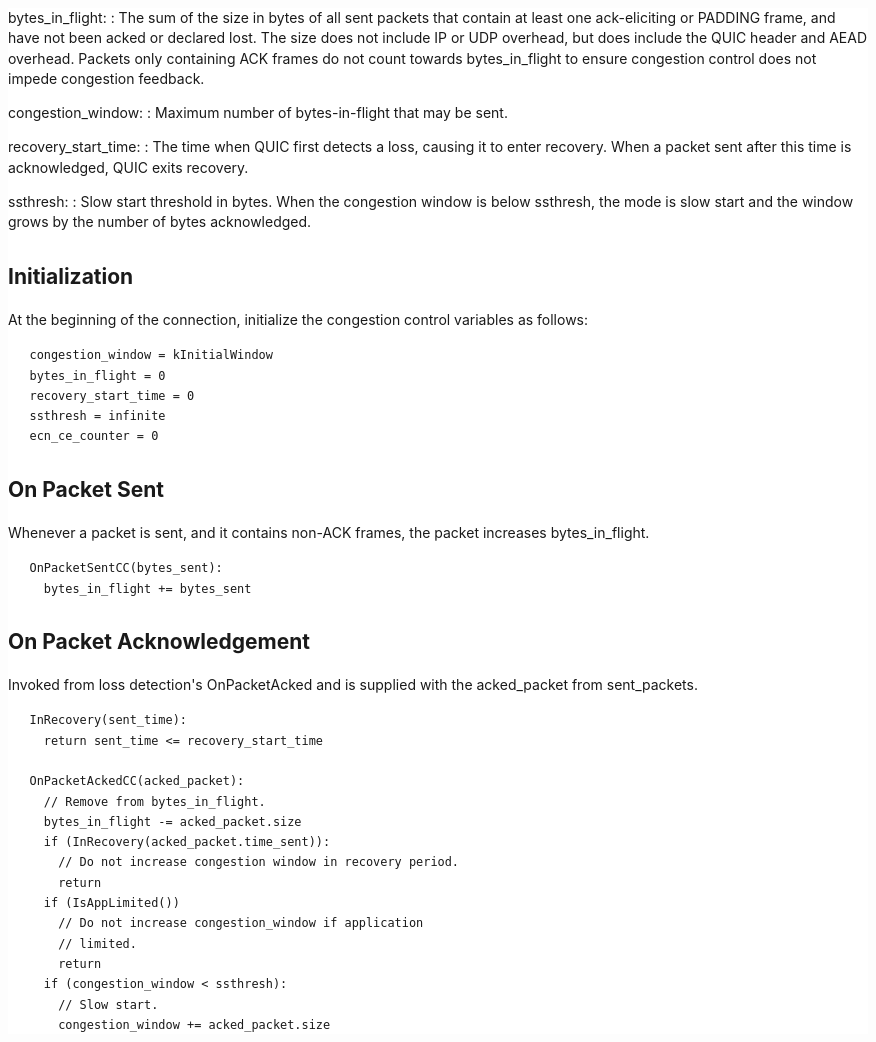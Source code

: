 bytes_in_flight:
: The sum of the size in bytes of all sent packets that contain at least one
  ack-eliciting or PADDING frame, and have not been acked or declared
  lost. The size does not include IP or UDP overhead, but does include the QUIC
  header and AEAD overhead.  Packets only containing ACK frames do not count
  towards bytes_in_flight to ensure congestion control does not impede
  congestion feedback.

congestion_window:
: Maximum number of bytes-in-flight that may be sent.

recovery_start_time:
: The time when QUIC first detects a loss, causing it to enter recovery.
  When a packet sent after this time is acknowledged, QUIC exits recovery.

ssthresh:
: Slow start threshold in bytes.  When the congestion window is below ssthresh,
  the mode is slow start and the window grows by the number of bytes
  acknowledged.


## Initialization

At the beginning of the connection, initialize the congestion control
variables as follows:

~~~
   congestion_window = kInitialWindow
   bytes_in_flight = 0
   recovery_start_time = 0
   ssthresh = infinite
   ecn_ce_counter = 0
~~~


## On Packet Sent

Whenever a packet is sent, and it contains non-ACK frames, the packet
increases bytes_in_flight.

~~~
   OnPacketSentCC(bytes_sent):
     bytes_in_flight += bytes_sent
~~~


## On Packet Acknowledgement

Invoked from loss detection's OnPacketAcked and is supplied with the
acked_packet from sent_packets.

~~~
   InRecovery(sent_time):
     return sent_time <= recovery_start_time

   OnPacketAckedCC(acked_packet):
     // Remove from bytes_in_flight.
     bytes_in_flight -= acked_packet.size
     if (InRecovery(acked_packet.time_sent)):
       // Do not increase congestion window in recovery period.
       return
     if (IsAppLimited())
       // Do not increase congestion_window if application
       // limited.
       return
     if (congestion_window < ssthresh):
       // Slow start.
       congestion_window += acked_packet.size
~~~